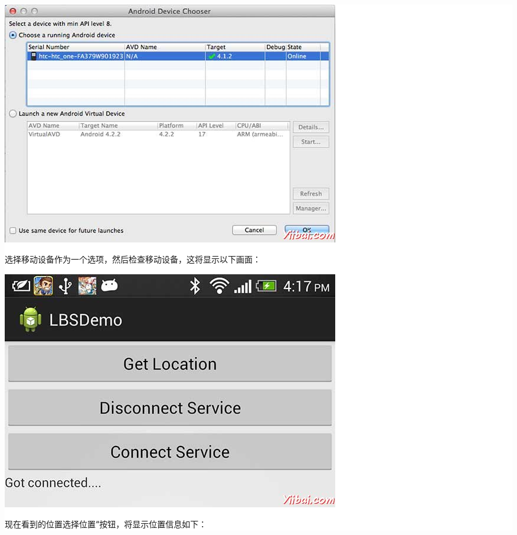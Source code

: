![Android Mobile Device](../img/112I63237-2.jpg)

选择移动设备作为一个选项，然后检查移动设备，这将显示以下画面：

![Android Mobile Location Screen](../img/112I63T7-3.jpg)

现在看到的位置选择位置“按钮，将显示位置信息如下：

